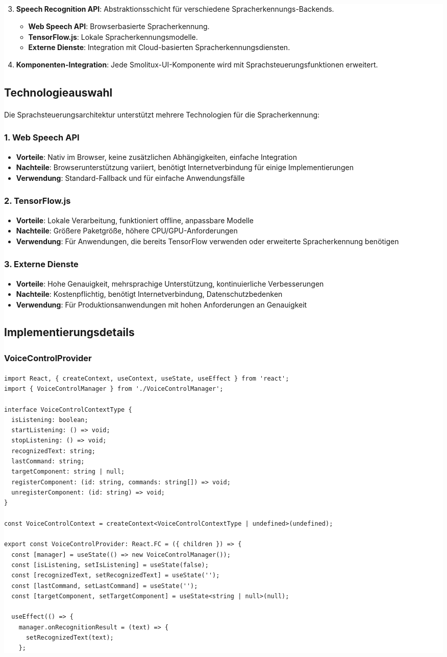 3. **Speech Recognition API**: Abstraktionsschicht für verschiedene Spracherkennungs-Backends.
   - **Web Speech API**: Browserbasierte Spracherkennung.
   - **TensorFlow.js**: Lokale Spracherkennungsmodelle.
   - **Externe Dienste**: Integration mit Cloud-basierten Spracherkennungsdiensten.

4. **Komponenten-Integration**: Jede Smolitux-UI-Komponente wird mit Sprachsteuerungsfunktionen erweitert.

## Technologieauswahl

Die Sprachsteuerungsarchitektur unterstützt mehrere Technologien für die Spracherkennung:

### 1. Web Speech API

- **Vorteile**: Nativ im Browser, keine zusätzlichen Abhängigkeiten, einfache Integration
- **Nachteile**: Browserunterstützung variiert, benötigt Internetverbindung für einige Implementierungen
- **Verwendung**: Standard-Fallback und für einfache Anwendungsfälle

### 2. TensorFlow.js

- **Vorteile**: Lokale Verarbeitung, funktioniert offline, anpassbare Modelle
- **Nachteile**: Größere Paketgröße, höhere CPU/GPU-Anforderungen
- **Verwendung**: Für Anwendungen, die bereits TensorFlow verwenden oder erweiterte Spracherkennung benötigen

### 3. Externe Dienste

- **Vorteile**: Hohe Genauigkeit, mehrsprachige Unterstützung, kontinuierliche Verbesserungen
- **Nachteile**: Kostenpflichtig, benötigt Internetverbindung, Datenschutzbedenken
- **Verwendung**: Für Produktionsanwendungen mit hohen Anforderungen an Genauigkeit

## Implementierungsdetails

### VoiceControlProvider

```tsx
import React, { createContext, useContext, useState, useEffect } from 'react';
import { VoiceControlManager } from './VoiceControlManager';

interface VoiceControlContextType {
  isListening: boolean;
  startListening: () => void;
  stopListening: () => void;
  recognizedText: string;
  lastCommand: string;
  targetComponent: string | null;
  registerComponent: (id: string, commands: string[]) => void;
  unregisterComponent: (id: string) => void;
}

const VoiceControlContext = createContext<VoiceControlContextType | undefined>(undefined);

export const VoiceControlProvider: React.FC = ({ children }) => {
  const [manager] = useState(() => new VoiceControlManager());
  const [isListening, setIsListening] = useState(false);
  const [recognizedText, setRecognizedText] = useState('');
  const [lastCommand, setLastCommand] = useState('');
  const [targetComponent, setTargetComponent] = useState<string | null>(null);

  useEffect(() => {
    manager.onRecognitionResult = (text) => {
      setRecognizedText(text);
    };
```